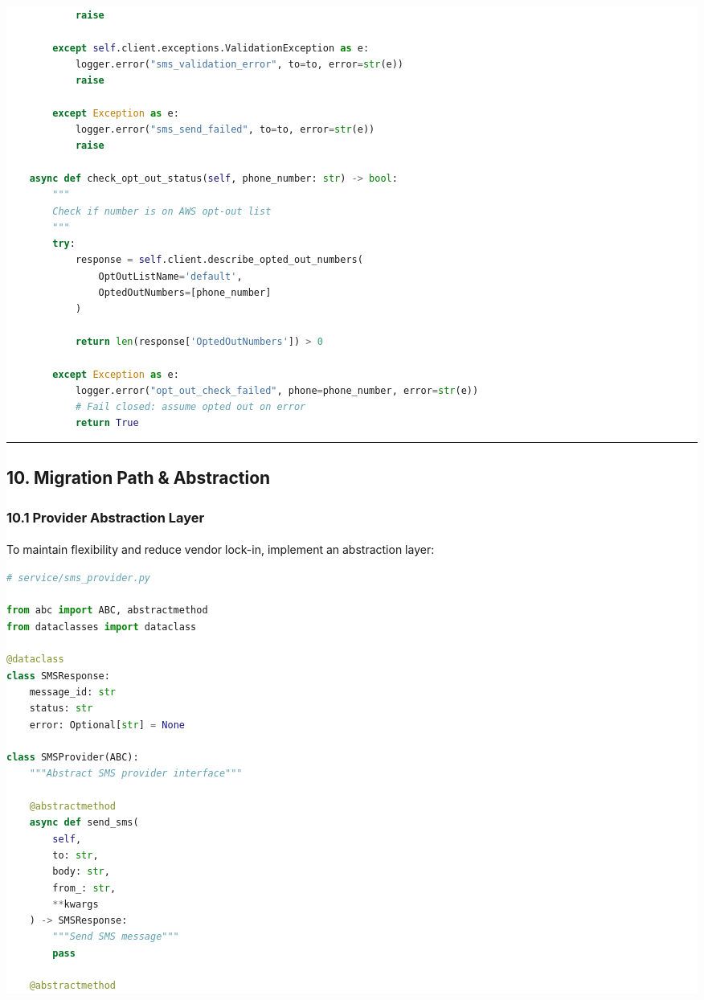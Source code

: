 ```python
            raise

        except self.client.exceptions.ValidationException as e:
            logger.error("sms_validation_error", to=to, error=str(e))
            raise

        except Exception as e:
            logger.error("sms_send_failed", to=to, error=str(e))
            raise

    async def check_opt_out_status(self, phone_number: str) -> bool:
        """
        Check if number is on AWS opt-out list
        """
        try:
            response = self.client.describe_opted_out_numbers(
                OptOutListName='default',
                OptedOutNumbers=[phone_number]
            )

            return len(response['OptedOutNumbers']) > 0

        except Exception as e:
            logger.error("opt_out_check_failed", phone=phone_number, error=str(e))
            # Fail closed: assume opted out on error
            return True
```

---

## 10. Migration Path & Abstraction

### 10.1 Provider Abstraction Layer

To maintain flexibility and reduce vendor lock-in, implement an abstraction layer:

```python
# service/sms_provider.py

from abc import ABC, abstractmethod
from dataclasses import dataclass

@dataclass
class SMSResponse:
    message_id: str
    status: str
    error: Optional[str] = None

class SMSProvider(ABC):
    """Abstract SMS provider interface"""

    @abstractmethod
    async def send_sms(
        self,
        to: str,
        body: str,
        from_: str,
        **kwargs
    ) -> SMSResponse:
        """Send SMS message"""
        pass

    @abstractmethod
```